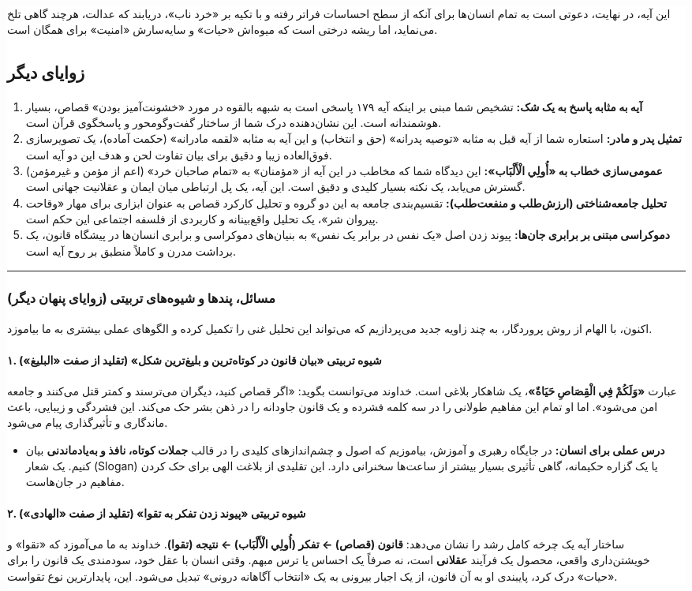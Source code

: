 این آیه، در نهایت، دعوتی است به تمام انسان‌ها برای آنکه از سطح احساسات
فراتر رفته و با تکیه بر «خرد ناب»، دریابند که عدالت، هرچند گاهی تلخ
می‌نماید، اما ریشه درختی است که میوه‌اش «حیات» و سایه‌سارش «امنیت» برای
همگان است.

## زوایای دیگر

1.  **آیه به مثابه پاسخ به یک شک:** تشخیص شما مبنی بر اینکه آیه ۱۷۹
    پاسخی است به شبهه بالقوه در مورد «خشونت‌آمیز بودن» قصاص، بسیار
    هوشمندانه است. این نشان‌دهنده درک شما از ساختار گفت‌وگومحور و پاسخگوی
    قرآن است.
2.  **تمثیل پدر و مادر:** استعاره شما از آیه قبل به مثابه «توصیه پدرانه»
    (حق و انتخاب) و این آیه به مثابه «لقمه مادرانه» (حکمت آماده)، یک
    تصویرسازی فوق‌العاده زیبا و دقیق برای بیان تفاوت لحن و هدف این دو آیه
    است.
3.  **عمومی‌سازی خطاب به «أُولِي الْأَلْبَاب»:** این دیدگاه شما که مخاطب در این
    آیه از «مؤمنان» به «تمام صاحبان خرد» (اعم از مؤمن و غیرمؤمن) گسترش
    می‌یابد، یک نکته بسیار کلیدی و دقیق است. این آیه، یک پل ارتباطی میان
    ایمان و عقلانیت جهانی است.
4.  **تحلیل جامعه‌شناختی (ارزش‌طلب و منفعت‌طلب):** تقسیم‌بندی جامعه به این
    دو گروه و تحلیل کارکرد قصاص به عنوان ابزاری برای مهار «وقاحت پیروان
    شر»، یک تحلیل واقع‌بینانه و کاربردی از فلسفه اجتماعی این حکم است.
5.  **دموکراسی مبتنی بر برابری جان‌ها:** پیوند زدن اصل «یک نفس در برابر
    یک نفس» به بنیان‌های دموکراسی و برابری انسان‌ها در پیشگاه قانون، یک
    برداشت مدرن و کاملاً منطبق بر روح آیه است.

------------------------------------------------------------------------

### **مسائل، پندها و شیوه‌های تربیتی (زوایای پنهان دیگر)**

اکنون، با الهام از روش پروردگار، به چند زاویه جدید می‌پردازیم که می‌تواند
این تحلیل غنی را تکمیل کرده و الگوهای عملی بیشتری به ما بیاموزد.

#### **۱. شیوه تربیتی «بیان قانون در کوتاه‌ترین و بلیغ‌ترین شکل» (تقلید از صفت «البلیغ»)**

عبارت **«وَلَكُمْ فِي الْقِصَاصِ حَيَاةٌ»**، یک شاهکار بلاغی است. خداوند می‌توانست
بگوید: «اگر قصاص کنید، دیگران می‌ترسند و کمتر قتل می‌کنند و جامعه امن
می‌شود». اما او تمام این مفاهیم طولانی را در سه کلمه فشرده و یک قانون
جاودانه را در ذهن بشر حک می‌کند. این فشردگی و زیبایی، باعث ماندگاری و
تأثیرگذاری پیام می‌شود.

-   **درس عملی برای انسان:** در جایگاه رهبری و آموزش، بیاموزیم که اصول و
    چشم‌اندازهای کلیدی را در قالب **جملات کوتاه، نافذ و به‌یادماندنی**
    بیان کنیم. یک شعار (Slogan) یا یک گزاره حکیمانه، گاهی تأثیری بسیار
    بیشتر از ساعت‌ها سخنرانی دارد. این تقلیدی از بلاغت الهی برای حک کردن
    مفاهیم در جان‌هاست.

#### **۲. شیوه تربیتی «پیوند زدن تفکر به تقوا» (تقلید از صفت «الهادی»)**

ساختار آیه یک چرخه کامل رشد را نشان می‌دهد: **قانون (قصاص) ← تفکر (أُولِي
الْأَلْبَاب) ← نتیجه (تقوا)**. خداوند به ما می‌آموزد که «تقوا» و خویشتن‌داری
واقعی، محصول یک فرآیند **عقلانی** است، نه صرفاً یک احساس یا ترس مبهم.
وقتی انسان با عقل خود، سودمندی یک قانون را برای «حیات» درک کرد، پایبندی
او به آن قانون، از یک اجبار بیرونی به یک «انتخاب آگاهانه درونی» تبدیل
می‌شود. این، پایدارترین نوع تقواست.
